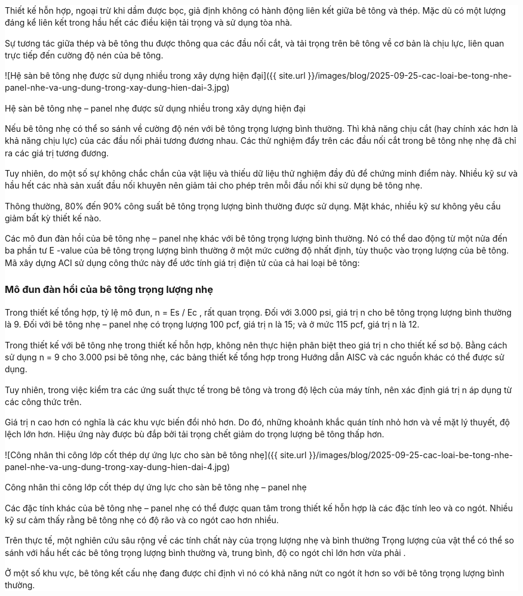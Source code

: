 Thiết kế hỗn hợp, ngoại trừ khi dầm được bọc, giả định không có hành động liên kết giữa bê tông và thép. Mặc dù có một lượng đáng kể liên kết trong hầu hết các điều kiện tải trọng và sử dụng tòa nhà.

Sự tương tác giữa thép và bê tông thu được thông qua các đầu nối cắt, và tải trọng trên bê tông về cơ bản là chịu lực, liên quan trực tiếp đến cường độ nén của bê tông.

![Hệ sàn bê tông nhẹ được sử dụng nhiều trong xây dựng hiện đại]({{ site.url }}/images/blog/2025-09-25-cac-loai-be-tong-nhe-panel-nhe-va-ung-dung-trong-xay-dung-hien-dai-3.jpg)

Hệ sàn bê tông nhẹ – panel nhẹ được sử dụng nhiều trong xây dựng hiện đại

Nếu bê tông nhẹ có thể so sánh về cường độ nén với bê tông trọng lượng bình thường. Thì khả năng chịu cắt (hay chính xác hơn là khả năng chịu lực) của các đầu nối phải tương đương nhau. Các thử nghiệm đẩy trên các đầu nối cắt trong bê tông nhẹ nhẹ đã chỉ ra các giá trị tương đương.

Tuy nhiên, do một số sự không chắc chắn của vật liệu và thiếu dữ liệu thử nghiệm đầy đủ để chứng minh điểm này. Nhiều kỹ sư và hầu hết các nhà sản xuất đầu nối khuyên nên giảm tải cho phép trên mỗi đầu nối khi sử dụng bê tông nhẹ.

Thông thường, 80% đến 90% công suất bê tông trọng lượng bình thường được sử dụng. Mặt khác, nhiều kỹ sư không yêu cầu giảm bất kỳ thiết kế nào.

Các mô đun đàn hồi của bê tông nhẹ – panel nhẹ khác với bê tông trọng lượng bình thường. Nó có thể dao động từ một nửa đến ba phần tư E -value của bê tông trọng lượng bình thường ở một mức cường độ nhất định, tùy thuộc vào trọng lượng của bê tông. Mã xây dựng ACI sử dụng công thức này để ước tính giá trị điện tử của cả hai loại bê tông:

### Mô đun đàn hồi của bê tông trọng lượng nhẹ

Trong thiết kế tổng hợp, tỷ lệ mô đun, n = Es / Ec , rất quan trọng. Đối với 3.000 psi, giá trị n cho bê tông trọng lượng bình thường là 9. Đối với bê tông nhẹ – panel nhẹ có trọng lượng 100 pcf, giá trị n là 15; và ở mức 115 pcf, giá trị n là 12.

Trong thiết kế với bê tông nhẹ trong thiết kế hỗn hợp, không nên thực hiện phân biệt theo giá trị n cho thiết kế sơ bộ. Bằng cách sử dụng n = 9 cho 3.000 psi bê tông nhẹ, các bảng thiết kế tổng hợp trong Hướng dẫn AISC và các nguồn khác có thể được sử dụng.

Tuy nhiên, trong việc kiểm tra các ứng suất thực tế trong bê tông và trong độ lệch của máy tính, nên xác định giá trị n áp dụng từ các công thức trên.

Giá trị n cao hơn có nghĩa là các khu vực biến đổi nhỏ hơn. Do đó, những khoảnh khắc quán tính nhỏ hơn và về mặt lý thuyết, độ lệch lớn hơn. Hiệu ứng này được bù đắp bởi tải trọng chết giảm do trọng lượng bê tông thấp hơn.

![Công nhân thi công lớp cốt thép dự ứng lực cho sàn bê tông nhẹ]({{ site.url }}/images/blog/2025-09-25-cac-loai-be-tong-nhe-panel-nhe-va-ung-dung-trong-xay-dung-hien-dai-4.jpg)

Công nhân thi công lớp cốt thép dự ứng lực cho sàn bê tông nhẹ – panel nhẹ

Các đặc tính khác của bê tông nhẹ – panel nhẹ có thể được quan tâm trong thiết kế hỗn hợp là các đặc tính leo và co ngót. Nhiều kỹ sư cảm thấy rằng bê tông nhẹ có độ rão và co ngót cao hơn nhiều.

Trên thực tế, một nghiên cứu sâu rộng về các tính chất này của trọng lượng nhẹ và bình thường Trọng lượng của vật thể có thể so sánh với hầu hết các bê tông trọng lượng bình thường và, trung bình, độ co ngót chỉ lớn hơn vừa phải .

Ở một số khu vực, bê tông kết cấu nhẹ đang được chỉ định vì nó có khả năng nứt co ngót ít hơn so với bê tông trọng lượng bình thường.
